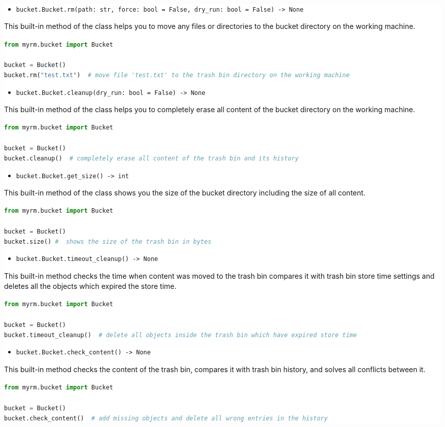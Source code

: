 * `bucket.Bucket.rm(path: str, force: bool = False, dry_run: bool = False) -> None`

This built-in method of the class helps you to move any files or directories to the bucket directory on the working machine.

```python
from myrm.bucket import Bucket

bucket = Bucket()
bucket.rm("test.txt")  # move file 'test.txt' to the trash bin directory on the working machine
```

* `bucket.Bucket.cleanup(dry_run: bool = False) -> None`

This built-in method of the class helps you to completely erase all content of the bucket directory on the working machine.

```python
from myrm.bucket import Bucket

bucket = Bucket()
bucket.cleanup()  # completely erase all content of the trash bin and its history
```

* `bucket.Bucket.get_size() -> int`

This built-in method of the class shows you the size of the bucket directory including the size of all content.

```python
from myrm.bucket import Bucket

bucket = Bucket()
bucket.size() #  shows the size of the trash bin in bytes
```

* `bucket.Bucket.timeout_cleanup() -> None`

This built-in method checks the time when content was moved to the trash bin compares it with trash bin store time settings and deletes all the objects which expired the store time.

```python
from myrm.bucket import Bucket

bucket = Bucket()
bucket.timeout_cleanup()  # delete all objects inside the trash bin which have expired store time
```

* `bucket.Bucket.check_content() -> None`

This built-in method checks the content of the trash bin, compares it with trash bin history, and solves all conflicts between it.

```python
from myrm.bucket import Bucket

bucket = Bucket()
bucket.check_content()  # add missing objects and delete all wrong entries in the history
```
